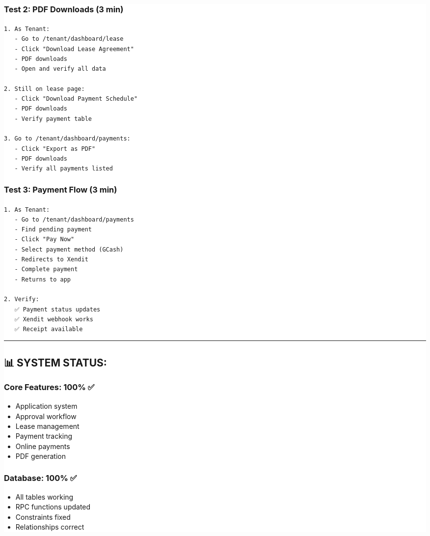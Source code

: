 ### **Test 2: PDF Downloads** (3 min)
```
1. As Tenant:
   - Go to /tenant/dashboard/lease
   - Click "Download Lease Agreement"
   - PDF downloads
   - Open and verify all data

2. Still on lease page:
   - Click "Download Payment Schedule"
   - PDF downloads
   - Verify payment table

3. Go to /tenant/dashboard/payments:
   - Click "Export as PDF"
   - PDF downloads
   - Verify all payments listed
```

### **Test 3: Payment Flow** (3 min)
```
1. As Tenant:
   - Go to /tenant/dashboard/payments
   - Find pending payment
   - Click "Pay Now"
   - Select payment method (GCash)
   - Redirects to Xendit
   - Complete payment
   - Returns to app
   
2. Verify:
   ✅ Payment status updates
   ✅ Xendit webhook works
   ✅ Receipt available
```

---

## 📊 **SYSTEM STATUS:**

### **Core Features:** 100% ✅
- Application system
- Approval workflow
- Lease management
- Payment tracking
- Online payments
- PDF generation

### **Database:** 100% ✅
- All tables working
- RPC functions updated
- Constraints fixed
- Relationships correct
